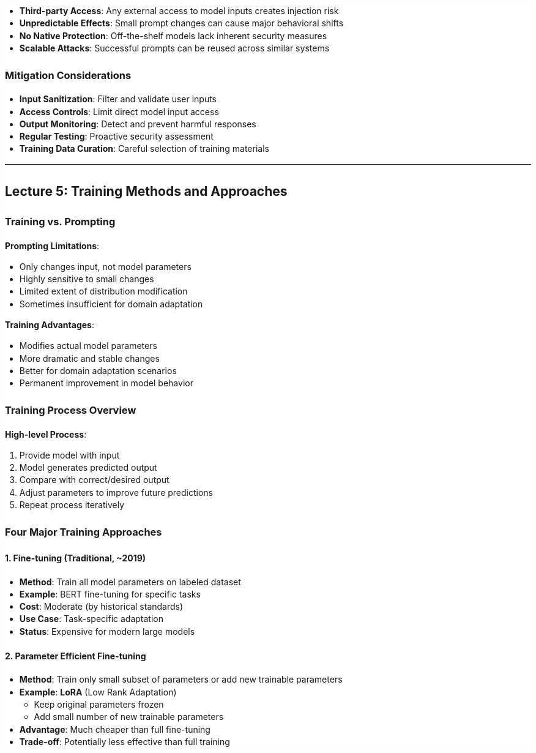 - **Third-party Access**: Any external access to model inputs creates injection risk
- **Unpredictable Effects**: Small prompt changes can cause major behavioral shifts
- **No Native Protection**: Off-the-shelf models lack inherent security measures
- **Scalable Attacks**: Successful prompts can be reused across similar systems

### Mitigation Considerations

- **Input Sanitization**: Filter and validate user inputs
- **Access Controls**: Limit direct model input access
- **Output Monitoring**: Detect and prevent harmful responses
- **Regular Testing**: Proactive security assessment
- **Training Data Curation**: Careful selection of training materials

---

## Lecture 5: Training Methods and Approaches

### Training vs. Prompting

**Prompting Limitations**:
- Only changes input, not model parameters
- Highly sensitive to small changes
- Limited extent of distribution modification
- Sometimes insufficient for domain adaptation

**Training Advantages**:
- Modifies actual model parameters
- More dramatic and stable changes
- Better for domain adaptation scenarios
- Permanent improvement in model behavior

### Training Process Overview

**High-level Process**:
1. Provide model with input
2. Model generates predicted output
3. Compare with correct/desired output  
4. Adjust parameters to improve future predictions
5. Repeat process iteratively

### Four Major Training Approaches

#### 1. **Fine-tuning** (Traditional, ~2019)
- **Method**: Train all model parameters on labeled dataset
- **Example**: BERT fine-tuning for specific tasks
- **Cost**: Moderate (by historical standards)
- **Use Case**: Task-specific adaptation
- **Status**: Expensive for modern large models

#### 2. **Parameter Efficient Fine-tuning**
- **Method**: Train only small subset of parameters or add new trainable parameters
- **Example**: **LoRA** (Low Rank Adaptation)
  - Keep original parameters frozen
  - Add small number of new trainable parameters
- **Advantage**: Much cheaper than full fine-tuning
- **Trade-off**: Potentially less effective than full training
